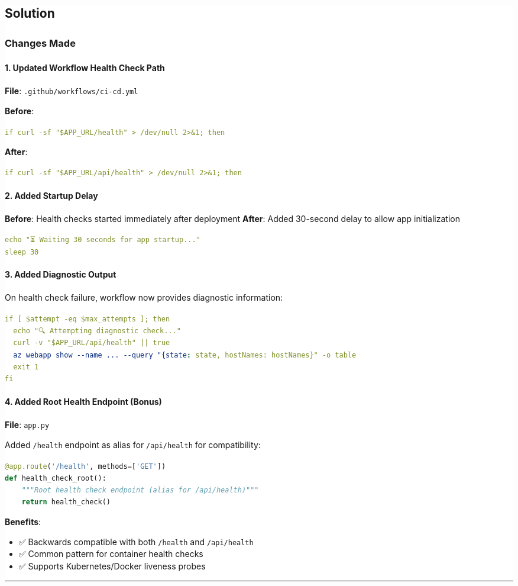 
## Solution

### Changes Made

#### 1. Updated Workflow Health Check Path

**File**: `.github/workflows/ci-cd.yml`

**Before**:
```yaml
if curl -sf "$APP_URL/health" > /dev/null 2>&1; then
```

**After**:
```yaml
if curl -sf "$APP_URL/api/health" > /dev/null 2>&1; then
```

#### 2. Added Startup Delay

**Before**: Health checks started immediately after deployment
**After**: Added 30-second delay to allow app initialization

```yaml
echo "⏳ Waiting 30 seconds for app startup..."
sleep 30
```

#### 3. Added Diagnostic Output

On health check failure, workflow now provides diagnostic information:

```yaml
if [ $attempt -eq $max_attempts ]; then
  echo "🔍 Attempting diagnostic check..."
  curl -v "$APP_URL/api/health" || true
  az webapp show --name ... --query "{state: state, hostNames: hostNames}" -o table
  exit 1
fi
```

#### 4. Added Root Health Endpoint (Bonus)

**File**: `app.py`

Added `/health` endpoint as alias for `/api/health` for compatibility:

```python
@app.route('/health', methods=['GET'])
def health_check_root():
    """Root health check endpoint (alias for /api/health)"""
    return health_check()
```

**Benefits**:
- ✅ Backwards compatible with both `/health` and `/api/health`
- ✅ Common pattern for container health checks
- ✅ Supports Kubernetes/Docker liveness probes

---
